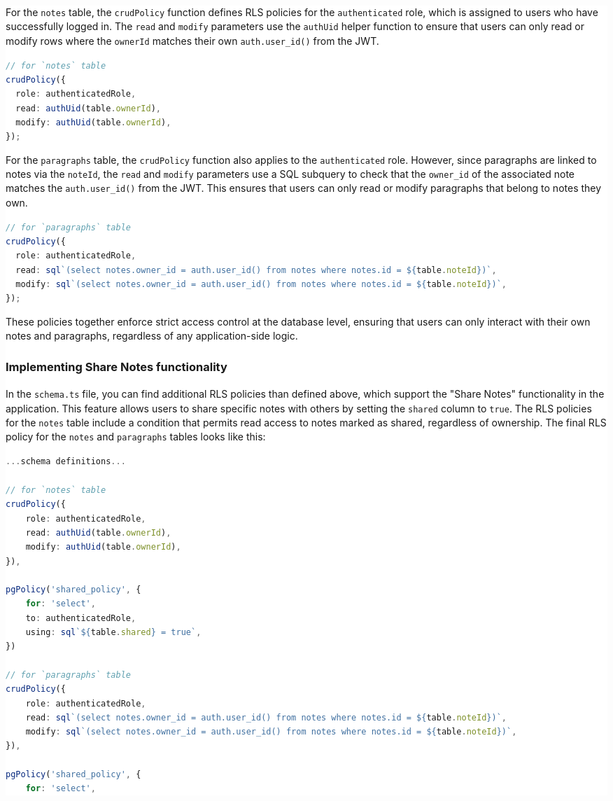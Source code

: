 For the `notes` table, the `crudPolicy` function defines RLS policies for the `authenticated` role, which is assigned to users who have successfully logged in. The `read` and `modify` parameters use the `authUid` helper function to ensure that users can only read or modify rows where the `ownerId` matches their own `auth.user_id()` from the JWT.

```typescript
// for `notes` table
crudPolicy({
  role: authenticatedRole,
  read: authUid(table.ownerId),
  modify: authUid(table.ownerId),
});
```

For the `paragraphs` table, the `crudPolicy` function also applies to the `authenticated` role. However, since paragraphs are linked to notes via the `noteId`, the `read` and `modify` parameters use a SQL subquery to check that the `owner_id` of the associated note matches the `auth.user_id()` from the JWT. This ensures that users can only read or modify paragraphs that belong to notes they own.

```typescript
// for `paragraphs` table
crudPolicy({
  role: authenticatedRole,
  read: sql`(select notes.owner_id = auth.user_id() from notes where notes.id = ${table.noteId})`,
  modify: sql`(select notes.owner_id = auth.user_id() from notes where notes.id = ${table.noteId})`,
});
```

These policies together enforce strict access control at the database level, ensuring that users can only interact with their own notes and paragraphs, regardless of any application-side logic.

### Implementing Share Notes functionality

In the `schema.ts` file, you can find additional RLS policies than defined above, which support the "Share Notes" functionality in the application. This feature allows users to share specific notes with others by setting the `shared` column to `true`. The RLS policies for the `notes` table include a condition that permits read access to notes marked as shared, regardless of ownership. The final RLS policy for the `notes` and `paragraphs` tables looks like this:

```typescript shouldWrap
...schema definitions...

// for `notes` table
crudPolicy({
    role: authenticatedRole,
    read: authUid(table.ownerId),
    modify: authUid(table.ownerId),
}),

pgPolicy('shared_policy', {
    for: 'select',
    to: authenticatedRole,
    using: sql`${table.shared} = true`,
})

// for `paragraphs` table
crudPolicy({
    role: authenticatedRole,
    read: sql`(select notes.owner_id = auth.user_id() from notes where notes.id = ${table.noteId})`,
    modify: sql`(select notes.owner_id = auth.user_id() from notes where notes.id = ${table.noteId})`,
}),

pgPolicy('shared_policy', {
    for: 'select',
```